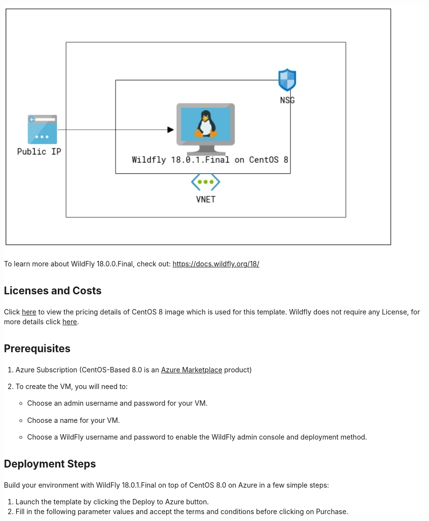 <img src="images/wildfly.arch.PNG" width="800">

To learn more about WildFly 18.0.0.Final, check out:
https://docs.wildfly.org/18/

## Licenses and Costs 

Click [here](https://azure.microsoft.com/en-us/pricing/details/virtual-machines/linux/#linux) to view the pricing details of CentOS 8 image which is used for this template. Wildfly does not require any License, for more details click [here](https://www.wildfly.org/).

## Prerequisites 

1. Azure Subscription (CentOS-Based 8.0 is an [Azure Marketplace](https://azuremarketplace.microsoft.com/en-us/marketplace/apps/openlogic.centos?tab=Overview) product)

2. To create the VM, you will need to:

    - Choose an admin username and password for your VM.  

    - Choose a name for your VM. 

    - Choose a WildFly username and password to enable the WildFly admin console and deployment method.

## Deployment Steps  

Build your environment with WildFly 18.0.1.Final on top of CentOS 8.0 on Azure in a few simple steps:  
1. Launch the template by clicking the Deploy to Azure button.  
2. Fill in the following parameter values and accept the terms and conditions before clicking on Purchase.
